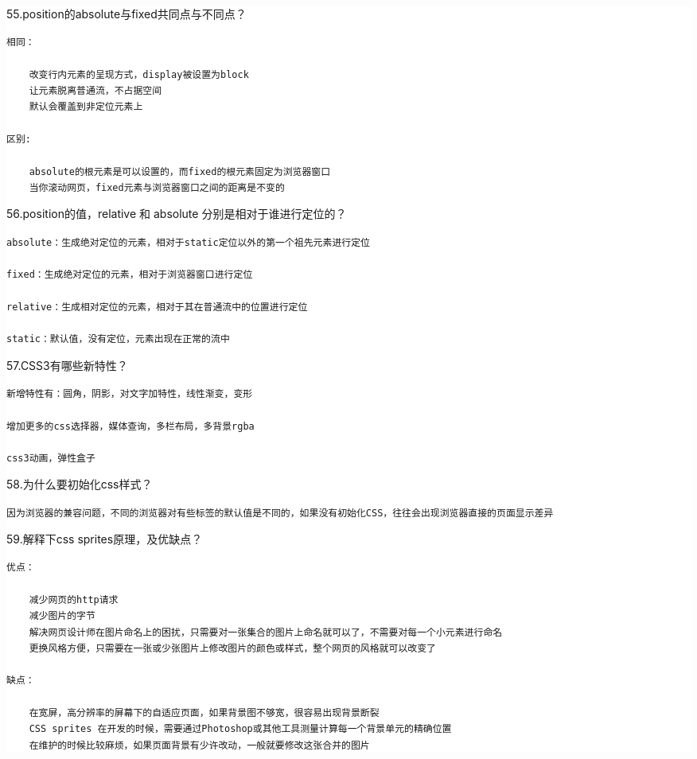 55.position的absolute与fixed共同点与不同点？

```
相同：

    改变行内元素的呈现方式，display被设置为block
    让元素脱离普通流，不占据空间
    默认会覆盖到非定位元素上

区别:

    absolute的根元素是可以设置的，而fixed的根元素固定为浏览器窗口
    当你滚动网页，fixed元素与浏览器窗口之间的距离是不变的

```

56.position的值，relative 和 absolute 分别是相对于谁进行定位的？

```
absolute：生成绝对定位的元素，相对于static定位以外的第一个祖先元素进行定位

fixed：生成绝对定位的元素，相对于浏览器窗口进行定位

relative：生成相对定位的元素，相对于其在普通流中的位置进行定位

static：默认值，没有定位，元素出现在正常的流中

```

57.CSS3有哪些新特性？

```
新增特性有：圆角，阴影，对文字加特性，线性渐变，变形

增加更多的css选择器，媒体查询，多栏布局，多背景rgba

css3动画，弹性盒子

```

58.为什么要初始化css样式？

```
因为浏览器的兼容问题，不同的浏览器对有些标签的默认值是不同的，如果没有初始化CSS，往往会出现浏览器直接的页面显示差异

```

59.解释下css sprites原理，及优缺点？

```
优点：

    减少网页的http请求
    减少图片的字节
    解决网页设计师在图片命名上的困扰，只需要对一张集合的图片上命名就可以了，不需要对每一个小元素进行命名
    更换风格方便，只需要在一张或少张图片上修改图片的颜色或样式，整个网页的风格就可以改变了

缺点：

    在宽屏，高分辨率的屏幕下的自适应页面，如果背景图不够宽，很容易出现背景断裂
    CSS sprites 在开发的时候，需要通过Photoshop或其他工具测量计算每一个背景单元的精确位置
    在维护的时候比较麻烦，如果页面背景有少许改动，一般就要修改这张合并的图片

```
